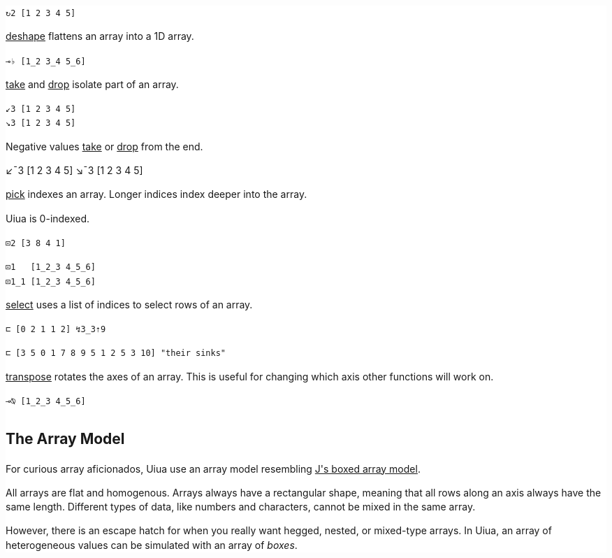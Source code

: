 ```uiua
↻2 [1 2 3 4 5]
```

[deshape]() flattens an array into a 1D array.

```uiua
⊸♭ [1_2 3_4 5_6]
```

[take]() and [drop]() isolate part of an array.

```uiua
↙3 [1 2 3 4 5]
↘3 [1 2 3 4 5]
```

Negative values [take]() or [drop]() from the end.

↙¯3 [1 2 3 4 5]
↘¯3 [1 2 3 4 5]

[pick]() indexes an array. Longer indices index deeper into the array.

Uiua is 0-indexed.

```uiua
⊡2 [3 8 4 1]
```
```uiua
⊡1   [1_2_3 4_5_6]
⊡1_1 [1_2_3 4_5_6]
```

[select]() uses a list of indices to select rows of an array.

```uiua
⊏ [0 2 1 1 2] ↯3_3⇡9
```
```uiua
⊏ [3 5 0 1 7 8 9 5 1 2 5 3 10] "their sinks"
```

[transpose]() rotates the axes of an array. This is useful for changing which axis other functions will work on.

```uiua
⊸⍉ [1_2_3 4_5_6]
```

## The Array Model

For curious array aficionados, Uiua use an array model resembling [J's boxed array model](https://aplwiki.com/wiki/Box).

All arrays are flat and homogenous. Arrays always have a rectangular shape, meaning that all rows along an axis always have the same length. Different types of data, like numbers and characters, cannot be mixed in the same array.

However, there is an escape hatch for when you really want hegged, nested, or mixed-type arrays. In Uiua, an array of heterogeneous values can be simulated with an array of *boxes*.
